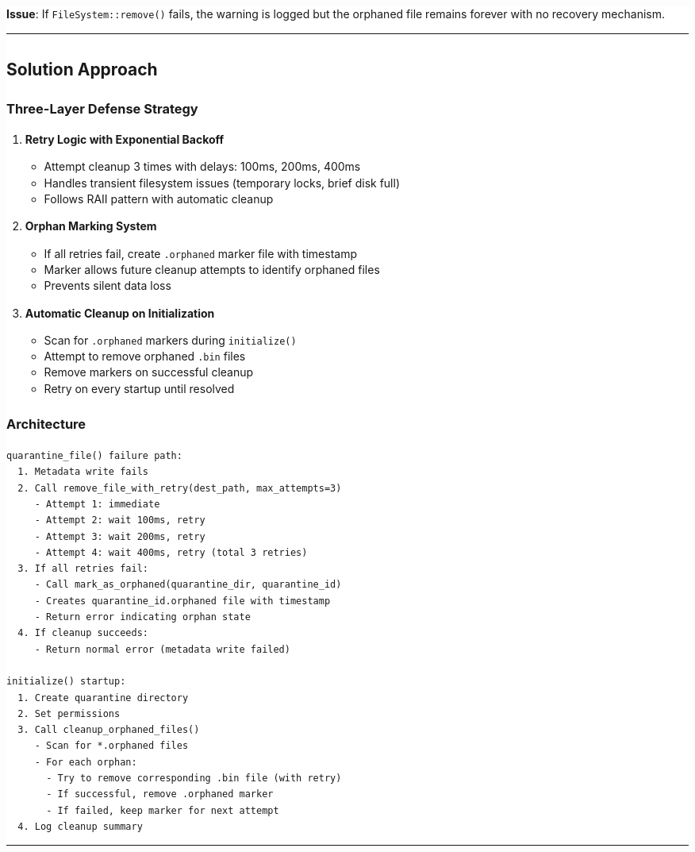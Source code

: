 **Issue**: If `FileSystem::remove()` fails, the warning is logged but the orphaned file remains forever with no recovery mechanism.

---

## Solution Approach

### Three-Layer Defense Strategy

1. **Retry Logic with Exponential Backoff**
   - Attempt cleanup 3 times with delays: 100ms, 200ms, 400ms
   - Handles transient filesystem issues (temporary locks, brief disk full)
   - Follows RAII pattern with automatic cleanup

2. **Orphan Marking System**
   - If all retries fail, create `.orphaned` marker file with timestamp
   - Marker allows future cleanup attempts to identify orphaned files
   - Prevents silent data loss

3. **Automatic Cleanup on Initialization**
   - Scan for `.orphaned` markers during `initialize()`
   - Attempt to remove orphaned `.bin` files
   - Remove markers on successful cleanup
   - Retry on every startup until resolved

### Architecture

```
quarantine_file() failure path:
  1. Metadata write fails
  2. Call remove_file_with_retry(dest_path, max_attempts=3)
     - Attempt 1: immediate
     - Attempt 2: wait 100ms, retry
     - Attempt 3: wait 200ms, retry
     - Attempt 4: wait 400ms, retry (total 3 retries)
  3. If all retries fail:
     - Call mark_as_orphaned(quarantine_dir, quarantine_id)
     - Creates quarantine_id.orphaned file with timestamp
     - Return error indicating orphan state
  4. If cleanup succeeds:
     - Return normal error (metadata write failed)

initialize() startup:
  1. Create quarantine directory
  2. Set permissions
  3. Call cleanup_orphaned_files()
     - Scan for *.orphaned files
     - For each orphan:
       - Try to remove corresponding .bin file (with retry)
       - If successful, remove .orphaned marker
       - If failed, keep marker for next attempt
  4. Log cleanup summary
```

---